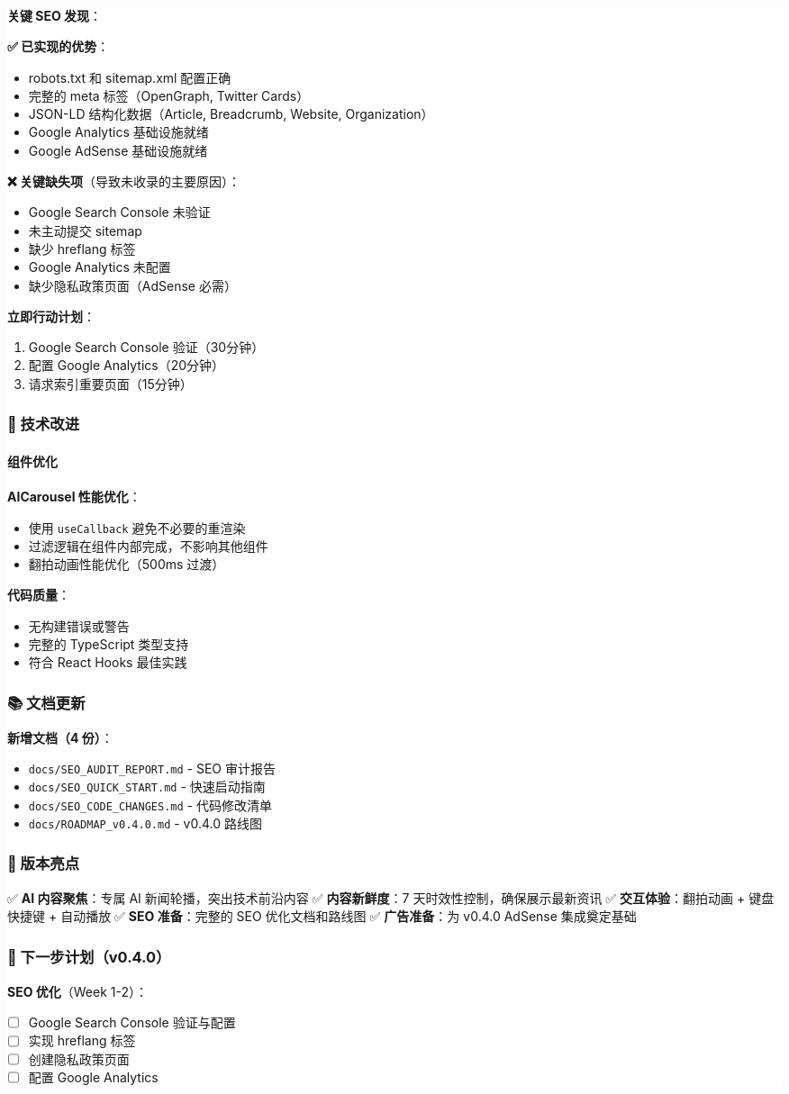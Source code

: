 **关键 SEO 发现**：

**✅ 已实现的优势**：
- robots.txt 和 sitemap.xml 配置正确
- 完整的 meta 标签（OpenGraph, Twitter Cards）
- JSON-LD 结构化数据（Article, Breadcrumb, Website, Organization）
- Google Analytics 基础设施就绪
- Google AdSense 基础设施就绪

**❌ 关键缺失项**（导致未收录的主要原因）：
- Google Search Console 未验证
- 未主动提交 sitemap
- 缺少 hreflang 标签
- Google Analytics 未配置
- 缺少隐私政策页面（AdSense 必需）

**立即行动计划**：
1. Google Search Console 验证（30分钟）
2. 配置 Google Analytics（20分钟）
3. 请求索引重要页面（15分钟）

### 🔧 技术改进

#### 组件优化

**AICarousel 性能优化**：
- 使用 `useCallback` 避免不必要的重渲染
- 过滤逻辑在组件内部完成，不影响其他组件
- 翻拍动画性能优化（500ms 过渡）

**代码质量**：
- 无构建错误或警告
- 完整的 TypeScript 类型支持
- 符合 React Hooks 最佳实践

### 📚 文档更新

**新增文档（4 份）**：
- `docs/SEO_AUDIT_REPORT.md` - SEO 审计报告
- `docs/SEO_QUICK_START.md` - 快速启动指南
- `docs/SEO_CODE_CHANGES.md` - 代码修改清单
- `docs/ROADMAP_v0.4.0.md` - v0.4.0 路线图

### 🎯 版本亮点

✅ **AI 内容聚焦**：专属 AI 新闻轮播，突出技术前沿内容
✅ **内容新鲜度**：7 天时效性控制，确保展示最新资讯
✅ **交互体验**：翻拍动画 + 键盘快捷键 + 自动播放
✅ **SEO 准备**：完整的 SEO 优化文档和路线图
✅ **广告准备**：为 v0.4.0 AdSense 集成奠定基础

### 🔮 下一步计划（v0.4.0）

**SEO 优化**（Week 1-2）：
- [ ] Google Search Console 验证与配置
- [ ] 实现 hreflang 标签
- [ ] 创建隐私政策页面
- [ ] 配置 Google Analytics
